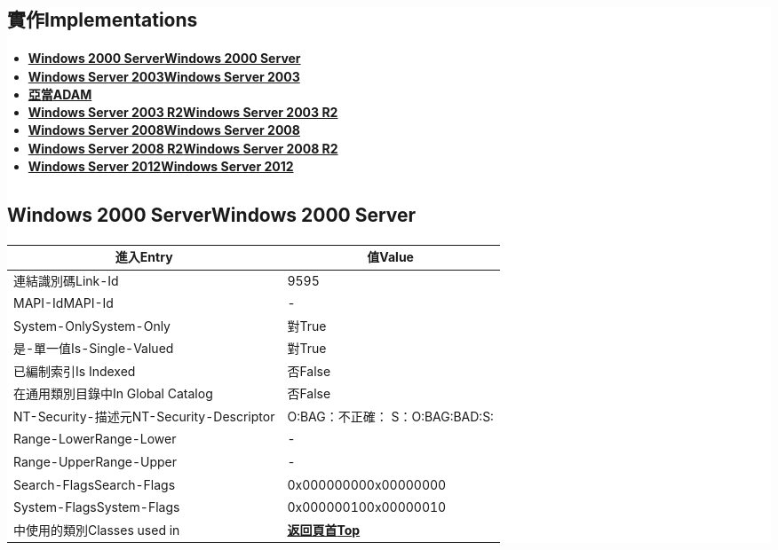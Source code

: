 

## <a name="implementations"></a><span data-ttu-id="48dd0-125">實作</span><span class="sxs-lookup"><span data-stu-id="48dd0-125">Implementations</span></span>

-   [<span data-ttu-id="48dd0-126">**Windows 2000 Server**</span><span class="sxs-lookup"><span data-stu-id="48dd0-126">**Windows 2000 Server**</span></span>](#windows-2000-server)
-   [<span data-ttu-id="48dd0-127">**Windows Server 2003**</span><span class="sxs-lookup"><span data-stu-id="48dd0-127">**Windows Server 2003**</span></span>](#windows-server-2003)
-   [<span data-ttu-id="48dd0-128">**亞當**</span><span class="sxs-lookup"><span data-stu-id="48dd0-128">**ADAM**</span></span>](#adam)
-   [<span data-ttu-id="48dd0-129">**Windows Server 2003 R2**</span><span class="sxs-lookup"><span data-stu-id="48dd0-129">**Windows Server 2003 R2**</span></span>](#windows-server-2003-r2)
-   [<span data-ttu-id="48dd0-130">**Windows Server 2008**</span><span class="sxs-lookup"><span data-stu-id="48dd0-130">**Windows Server 2008**</span></span>](#windows-server-2008)
-   [<span data-ttu-id="48dd0-131">**Windows Server 2008 R2**</span><span class="sxs-lookup"><span data-stu-id="48dd0-131">**Windows Server 2008 R2**</span></span>](#windows-server-2008-r2)
-   [<span data-ttu-id="48dd0-132">**Windows Server 2012**</span><span class="sxs-lookup"><span data-stu-id="48dd0-132">**Windows Server 2012**</span></span>](#windows-server-2012)

## <a name="windows-2000-server"></a><span data-ttu-id="48dd0-133">Windows 2000 Server</span><span class="sxs-lookup"><span data-stu-id="48dd0-133">Windows 2000 Server</span></span>



| <span data-ttu-id="48dd0-134">進入</span><span class="sxs-lookup"><span data-stu-id="48dd0-134">Entry</span></span> | <span data-ttu-id="48dd0-135">值</span><span class="sxs-lookup"><span data-stu-id="48dd0-135">Value</span></span> |
|------------------------|---------------------------------|
| <span data-ttu-id="48dd0-136">連結識別碼</span><span class="sxs-lookup"><span data-stu-id="48dd0-136">Link-Id</span></span>                | <span data-ttu-id="48dd0-137">95</span><span class="sxs-lookup"><span data-stu-id="48dd0-137">95</span></span>                              |
| <span data-ttu-id="48dd0-138">MAPI-Id</span><span class="sxs-lookup"><span data-stu-id="48dd0-138">MAPI-Id</span></span>                | \-                              |
| <span data-ttu-id="48dd0-139">System-Only</span><span class="sxs-lookup"><span data-stu-id="48dd0-139">System-Only</span></span>            | <span data-ttu-id="48dd0-140">對</span><span class="sxs-lookup"><span data-stu-id="48dd0-140">True</span></span>                            |
| <span data-ttu-id="48dd0-141">是-單一值</span><span class="sxs-lookup"><span data-stu-id="48dd0-141">Is-Single-Valued</span></span>       | <span data-ttu-id="48dd0-142">對</span><span class="sxs-lookup"><span data-stu-id="48dd0-142">True</span></span>                            |
| <span data-ttu-id="48dd0-143">已編制索引</span><span class="sxs-lookup"><span data-stu-id="48dd0-143">Is Indexed</span></span>             | <span data-ttu-id="48dd0-144">否</span><span class="sxs-lookup"><span data-stu-id="48dd0-144">False</span></span>                           |
| <span data-ttu-id="48dd0-145">在通用類別目錄中</span><span class="sxs-lookup"><span data-stu-id="48dd0-145">In Global Catalog</span></span>      | <span data-ttu-id="48dd0-146">否</span><span class="sxs-lookup"><span data-stu-id="48dd0-146">False</span></span>                           |
| <span data-ttu-id="48dd0-147">NT-Security-描述元</span><span class="sxs-lookup"><span data-stu-id="48dd0-147">NT-Security-Descriptor</span></span> | <span data-ttu-id="48dd0-148">O:BAG：不正確： S：</span><span class="sxs-lookup"><span data-stu-id="48dd0-148">O:BAG:BAD:S:</span></span>                    |
| <span data-ttu-id="48dd0-149">Range-Lower</span><span class="sxs-lookup"><span data-stu-id="48dd0-149">Range-Lower</span></span>            | \-                              |
| <span data-ttu-id="48dd0-150">Range-Upper</span><span class="sxs-lookup"><span data-stu-id="48dd0-150">Range-Upper</span></span>            | \-                              |
| <span data-ttu-id="48dd0-151">Search-Flags</span><span class="sxs-lookup"><span data-stu-id="48dd0-151">Search-Flags</span></span>           | <span data-ttu-id="48dd0-152">0x00000000</span><span class="sxs-lookup"><span data-stu-id="48dd0-152">0x00000000</span></span>                      |
| <span data-ttu-id="48dd0-153">System-Flags</span><span class="sxs-lookup"><span data-stu-id="48dd0-153">System-Flags</span></span>           | <span data-ttu-id="48dd0-154">0x00000010</span><span class="sxs-lookup"><span data-stu-id="48dd0-154">0x00000010</span></span>                      |
| <span data-ttu-id="48dd0-155">中使用的類別</span><span class="sxs-lookup"><span data-stu-id="48dd0-155">Classes used in</span></span>        | [<span data-ttu-id="48dd0-156">**返回頁首**</span><span class="sxs-lookup"><span data-stu-id="48dd0-156">**Top**</span></span>](c-top.md)<br/> |


